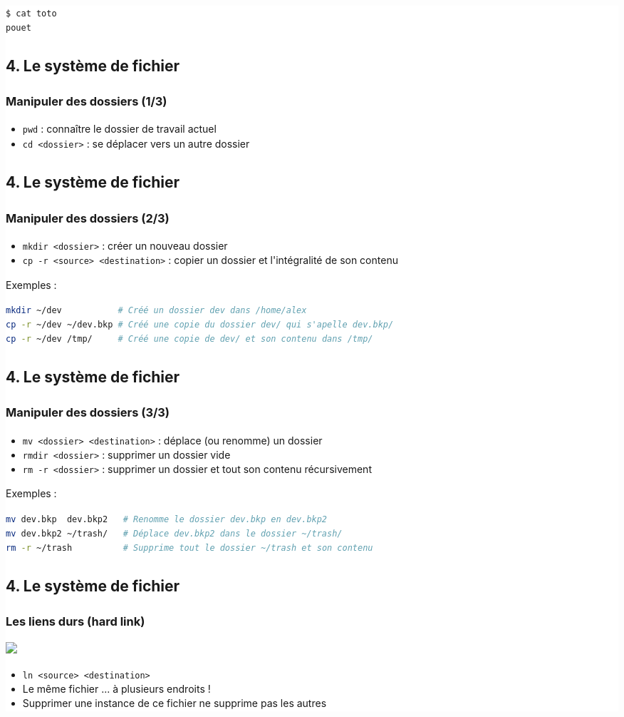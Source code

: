 ```shell
$ cat toto
pouet
```


## 4. Le système de fichier

### Manipuler des dossiers (1/3)

- `pwd` : connaître le dossier de travail actuel
- `cd <dossier>` : se déplacer vers un autre dossier


## 4. Le système de fichier

### Manipuler des dossiers (2/3)

- `mkdir <dossier>` : créer un nouveau dossier
- `cp -r <source> <destination>` : copier un dossier et l'intégralité de son contenu

Exemples :

```bash
mkdir ~/dev           # Créé un dossier dev dans /home/alex
cp -r ~/dev ~/dev.bkp # Créé une copie du dossier dev/ qui s'apelle dev.bkp/
cp -r ~/dev /tmp/     # Créé une copie de dev/ et son contenu dans /tmp/
```


## 4. Le système de fichier

### Manipuler des dossiers (3/3)

- `mv <dossier> <destination>` : déplace (ou renomme) un dossier
- `rmdir <dossier>` : supprimer un dossier vide
- `rm -r <dossier>` : supprimer un dossier et tout son contenu récursivement

Exemples :

```bash
mv dev.bkp  dev.bkp2   # Renomme le dossier dev.bkp en dev.bkp2
mv dev.bkp2 ~/trash/   # Déplace dev.bkp2 dans le dossier ~/trash/
rm -r ~/trash          # Supprime tout le dossier ~/trash et son contenu
```


## 4. Le système de fichier

### Les liens durs (hard link)

![](/img/linux/hardlink.png)

- `ln <source> <destination>`
- Le même fichier ... à plusieurs endroits !
- Supprimer une instance de ce fichier ne supprime pas les autres
